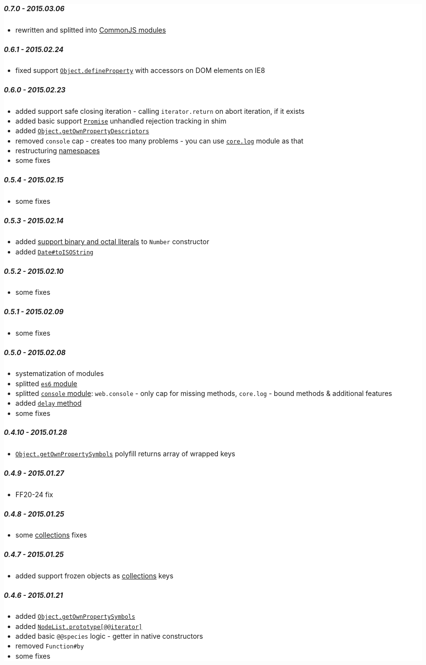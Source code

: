 ##### 0.7.0 - 2015.03.06
  * rewritten and splitted into [CommonJS modules](#commonjs)

##### 0.6.1 - 2015.02.24
  * fixed support [`Object.defineProperty`](#ecmascript-5) with accessors on DOM elements on IE8

##### 0.6.0 - 2015.02.23
  * added support safe closing iteration - calling `iterator.return` on abort iteration, if it exists
  * added basic support [`Promise`](#ecmascript-6-promises) unhandled rejection tracking in shim
  * added [`Object.getOwnPropertyDescriptors`](#ecmascript-7)
  * removed `console` cap - creates too many problems - you can use [`core.log`](#console) module as that
  * restructuring [namespaces](#custom-build)
  * some fixes

##### 0.5.4 - 2015.02.15
  * some fixes

##### 0.5.3 - 2015.02.14
  * added [support binary and octal literals](#ecmascript-6-number--math) to `Number` constructor
  * added [`Date#toISOString`](#ecmascript-5)

##### 0.5.2 - 2015.02.10
  * some fixes

##### 0.5.1 - 2015.02.09
  * some fixes

##### 0.5.0 - 2015.02.08
  * systematization of modules
  * splitted [`es6` module](#ecmascript-6)
  * splitted [`console` module](#console): `web.console` - only cap for missing methods, `core.log` - bound methods & additional features
  * added [`delay` method](#delay)
  * some fixes

##### 0.4.10 - 2015.01.28
  * [`Object.getOwnPropertySymbols`](#ecmascript-6-symbols) polyfill returns array of wrapped keys

##### 0.4.9 - 2015.01.27
  * FF20-24 fix

##### 0.4.8 - 2015.01.25
  * some [collections](#ecmascript-6-collections) fixes

##### 0.4.7 - 2015.01.25
  * added support frozen objects as [collections](#ecmascript-6-collections) keys

##### 0.4.6 - 2015.01.21
  * added [`Object.getOwnPropertySymbols`](#ecmascript-6-symbols)
  * added [`NodeList.prototype[@@iterator]`](#ecmascript-6-iterators)
  * added basic `@@species` logic - getter in native constructors
  * removed `Function#by`
  * some fixes
